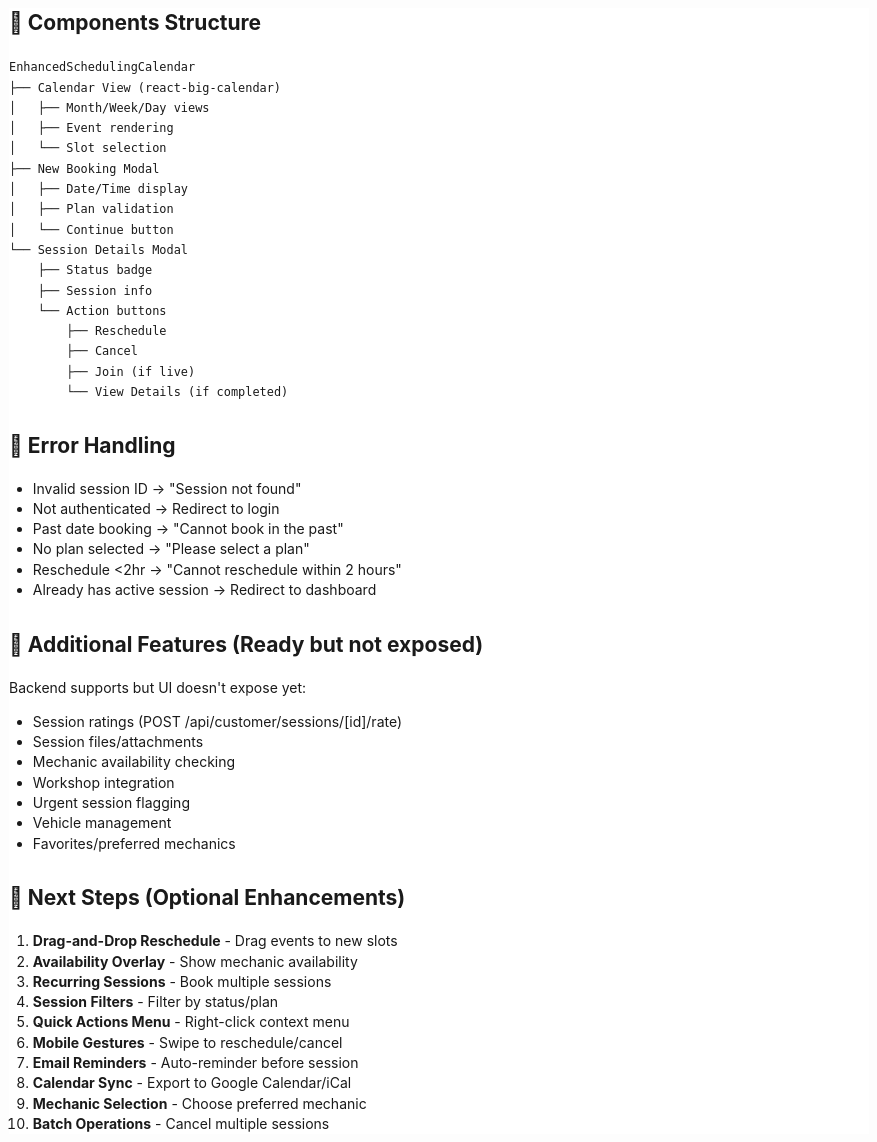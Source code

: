 ## 🎨 Components Structure

```
EnhancedSchedulingCalendar
├── Calendar View (react-big-calendar)
│   ├── Month/Week/Day views
│   ├── Event rendering
│   └── Slot selection
├── New Booking Modal
│   ├── Date/Time display
│   ├── Plan validation
│   └── Continue button
└── Session Details Modal
    ├── Status badge
    ├── Session info
    └── Action buttons
        ├── Reschedule
        ├── Cancel
        ├── Join (if live)
        └── View Details (if completed)
```

## 🐛 Error Handling

- Invalid session ID → "Session not found"
- Not authenticated → Redirect to login
- Past date booking → "Cannot book in the past"
- No plan selected → "Please select a plan"
- Reschedule <2hr → "Cannot reschedule within 2 hours"
- Already has active session → Redirect to dashboard

## 🎁 Additional Features (Ready but not exposed)

Backend supports but UI doesn't expose yet:
- Session ratings (POST /api/customer/sessions/[id]/rate)
- Session files/attachments
- Mechanic availability checking
- Workshop integration
- Urgent session flagging
- Vehicle management
- Favorites/preferred mechanics

## 🚀 Next Steps (Optional Enhancements)

1. **Drag-and-Drop Reschedule** - Drag events to new slots
2. **Availability Overlay** - Show mechanic availability
3. **Recurring Sessions** - Book multiple sessions
4. **Session Filters** - Filter by status/plan
5. **Quick Actions Menu** - Right-click context menu
6. **Mobile Gestures** - Swipe to reschedule/cancel
7. **Email Reminders** - Auto-reminder before session
8. **Calendar Sync** - Export to Google Calendar/iCal
9. **Mechanic Selection** - Choose preferred mechanic
10. **Batch Operations** - Cancel multiple sessions
